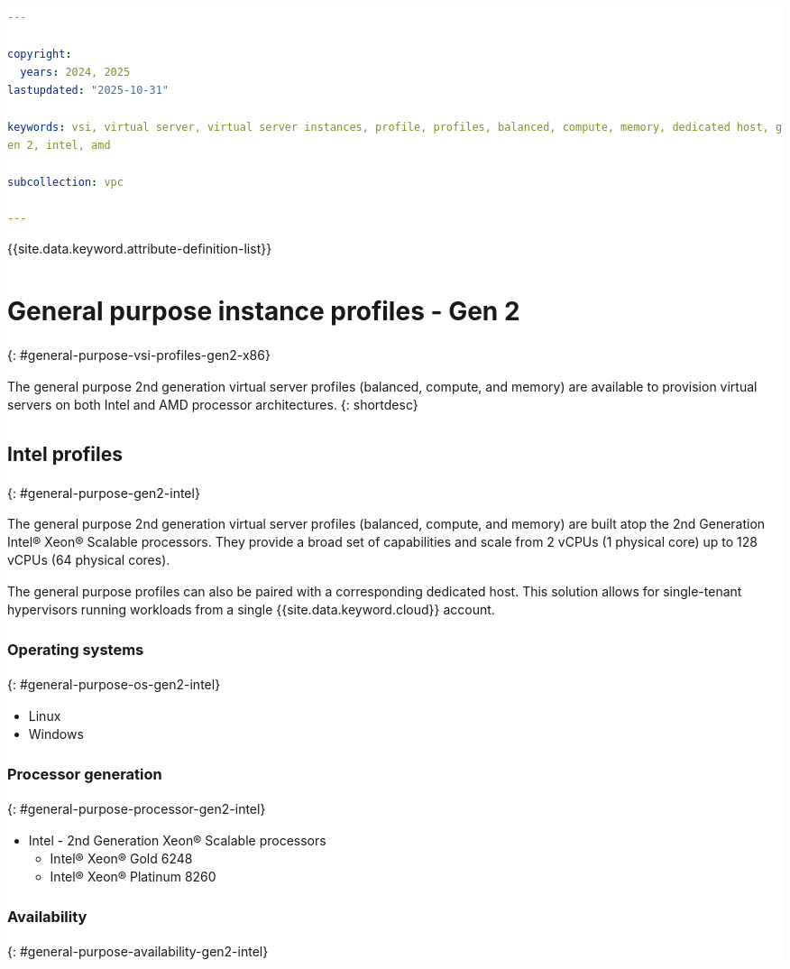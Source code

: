 ```yaml
---

copyright:
  years: 2024, 2025
lastupdated: "2025-10-31"

keywords: vsi, virtual server, virtual server instances, profile, profiles, balanced, compute, memory, dedicated host, gen 2, intel, amd

subcollection: vpc

---
```


{{site.data.keyword.attribute-definition-list}}

# General purpose instance profiles - Gen 2
{: #general-purpose-vsi-profiles-gen2-x86}

The general purpose 2nd generation virtual server profiles (balanced, compute, and memory) are available to provision virtual servers on both Intel and AMD processor architectures.
{: shortdesc}

## Intel profiles
{: #general-purpose-gen2-intel}

The general purpose 2nd generation virtual server profiles (balanced, compute, and memory) are built atop the 2nd Generation Intel® Xeon® Scalable processors. They provide a broad set of capabilities and scale from 2 vCPUs (1 physical core) up to 128 vCPUs (64 physical cores).

The general purpose profiles can also be paired with a corresponding dedicated host. This solution allows
for single-tenant hypervisors running workloads from a single {{site.data.keyword.cloud}} account.

### Operating systems
{: #general-purpose-os-gen2-intel}

- Linux
- Windows

### Processor generation
{: #general-purpose-processor-gen2-intel}

- Intel - 2nd Generation Xeon® Scalable processors
   - Intel® Xeon® Gold 6248
   - Intel® Xeon® Platinum 8260

### Availability
{: #general-purpose-availability-gen2-intel}
